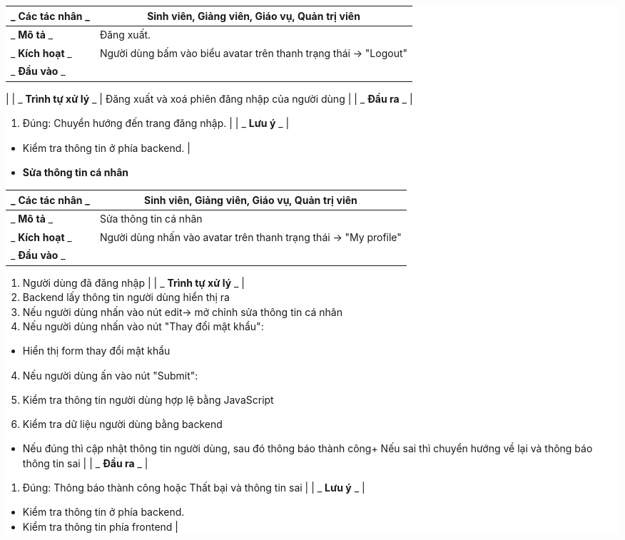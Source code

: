 | _ **Các tác nhân** _ | Sinh viên, Giảng viên, Giáo vụ, Quản trị viên |
| --- | --- |
| _ **Mô tả** _ | Đăng xuất. |
| _ **Kích hoạt** _ | Người dùng bấm vào biểu avatar trên thanh trạng thái -\> "Logout" |
| _ **Đầu vào** _ |
 |
| _ **Trình tự xử lý** _ | Đăng xuất và xoá phiên đăng nhập của người dùng |
| _ **Đầu ra** _ |
1. Đúng: Chuyển hướng đến trang đăng nhập.
 |
| _ **Lưu ý** _ |
- Kiểm tra thông tin ở phía backend.
 |

- **Sửa thông tin cá nhân**

| _ **Các tác nhân** _ | Sinh viên, Giảng viên, Giáo vụ, Quản trị viên |
| --- | --- |
| _ **Mô tả** _ | Sửa thông tin cá nhân |
| _ **Kích hoạt** _ | Người dùng nhấn vào avatar trên thanh trạng thái -\> "My profile" |
| _ **Đầu vào** _ |
1. Người dùng đã đăng nhập
 |
| _ **Trình tự xử lý** _ |
1. Backend lấy thông tin người dùng hiển thị ra
2. Nếu người dùng nhấn vào nút edit-\> mở chỉnh sửa thông tin cá nhân
3. Nếu người dùng nhấn vào nút "Thay đổi mật khẩu":
 - Hiển thị form thay đổi mật khẩu
4. Nếu người dùng ấn vào nút "Submit":

1. Kiểm tra thông tin người dùng hợp lệ bằng JavaScript
2. Kiểm tra dữ liệu người dùng bằng backend
+ Nếu đúng thì cập nhật thông tin người dùng, sau đó thông báo thành công+ Nếu sai thì chuyển hướng về lại và thông báo thông tin sai |
| _ **Đầu ra** _ |
1. Đúng: Thông báo thành công hoặc Thất bại và thông tin sai
 |
| _ **Lưu ý** _ |
- Kiểm tra thông tin ở phía backend.
- Kiểm tra thông tin phía frontend
 |
